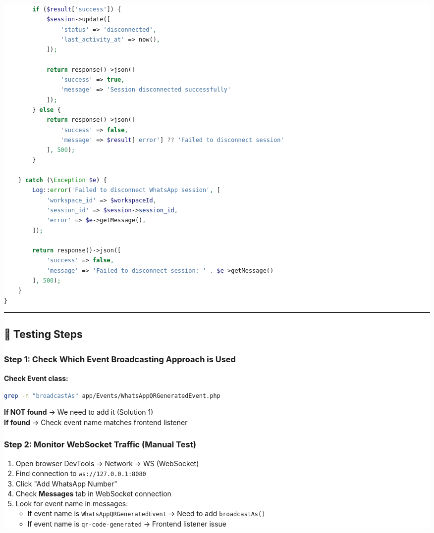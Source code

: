 ```php
        if ($result['success']) {
            $session->update([
                'status' => 'disconnected',
                'last_activity_at' => now(),
            ]);

            return response()->json([
                'success' => true,
                'message' => 'Session disconnected successfully'
            ]);
        } else {
            return response()->json([
                'success' => false,
                'message' => $result['error'] ?? 'Failed to disconnect session'
            ], 500);
        }

    } catch (\Exception $e) {
        Log::error('Failed to disconnect WhatsApp session', [
            'workspace_id' => $workspaceId,
            'session_id' => $session->session_id,
            'error' => $e->getMessage(),
        ]);

        return response()->json([
            'success' => false,
            'message' => 'Failed to disconnect session: ' . $e->getMessage()
        ], 500);
    }
}
```

---

## 🧪 Testing Steps

### Step 1: Check Which Event Broadcasting Approach is Used

**Check Event class:**
```bash
grep -n "broadcastAs" app/Events/WhatsAppQRGeneratedEvent.php
```

**If NOT found** → We need to add it (Solution 1)  
**If found** → Check event name matches frontend listener

### Step 2: Monitor WebSocket Traffic (Manual Test)

1. Open browser DevTools → Network → WS (WebSocket)
2. Find connection to `ws://127.0.0.1:8080`
3. Click "Add WhatsApp Number"
4. Check **Messages** tab in WebSocket connection
5. Look for event name in messages:
   - If event name is `WhatsAppQRGeneratedEvent` → Need to add `broadcastAs()`
   - If event name is `qr-code-generated` → Frontend listener issue
